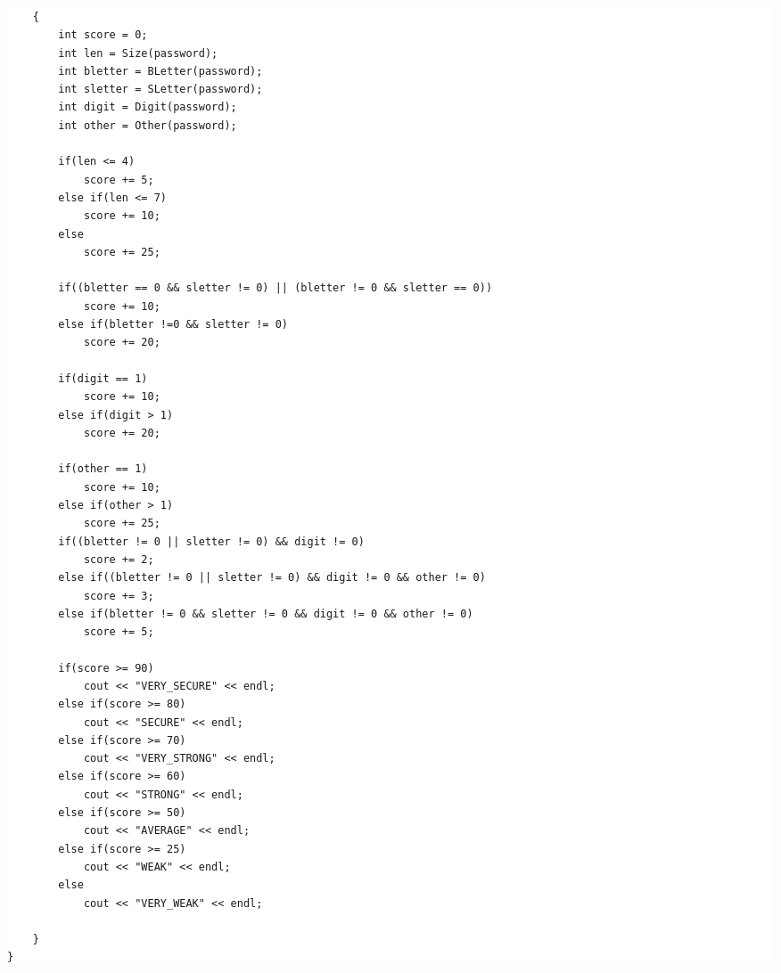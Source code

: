 ```
    {
        int score = 0;
        int len = Size(password);
        int bletter = BLetter(password);
        int sletter = SLetter(password);
        int digit = Digit(password);
        int other = Other(password);
        
        if(len <= 4)
            score += 5;
        else if(len <= 7)
            score += 10;
        else
            score += 25;
        
        if((bletter == 0 && sletter != 0) || (bletter != 0 && sletter == 0))
            score += 10;
        else if(bletter !=0 && sletter != 0)
            score += 20;
        
        if(digit == 1)
            score += 10;
        else if(digit > 1)
            score += 20;
        
        if(other == 1)
            score += 10;
        else if(other > 1)
            score += 25;
        if((bletter != 0 || sletter != 0) && digit != 0)
            score += 2;
        else if((bletter != 0 || sletter != 0) && digit != 0 && other != 0)
            score += 3;
        else if(bletter != 0 && sletter != 0 && digit != 0 && other != 0)
            score += 5;
        
        if(score >= 90)
            cout << "VERY_SECURE" << endl;
        else if(score >= 80)
            cout << "SECURE" << endl;
        else if(score >= 70)
            cout << "VERY_STRONG" << endl;
        else if(score >= 60)
            cout << "STRONG" << endl;
        else if(score >= 50)
            cout << "AVERAGE" << endl;
        else if(score >= 25)
            cout << "WEAK" << endl;
        else  
            cout << "VERY_WEAK" << endl;
            
    }
}
```



